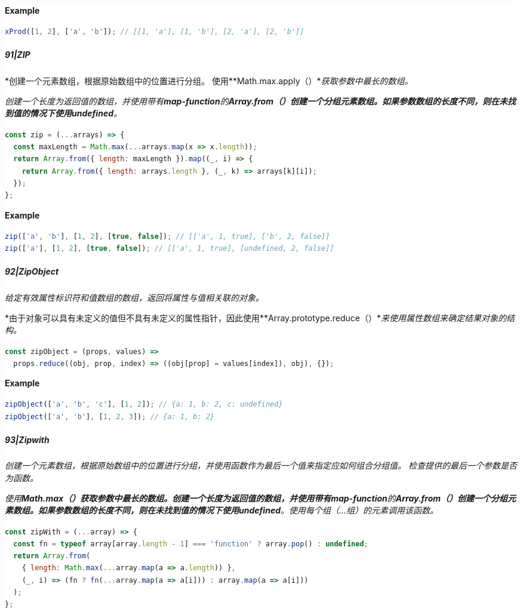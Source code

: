 **Example**

```js
xProd([1, 2], ['a', 'b']); // [[1, 'a'], [1, 'b'], [2, 'a'], [2, 'b']]
```



##### 91|ZIP

*创建一个元素数组，根据原始数组中的位置进行分组。 使用**Math.max.apply（）**获取参数中最长的数组。*

*创建一个长度为返回值的数组，并使用带有**map-function**的**Array.from（）**创建一个分组元素数组。如果参数数组的长度不同，则在未找到值的情况下使用**undefined**。*

```js
const zip = (...arrays) => {
  const maxLength = Math.max(...arrays.map(x => x.length));
  return Array.from({ length: maxLength }).map((_, i) => {
    return Array.from({ length: arrays.length }, (_, k) => arrays[k][i]);
  });
};
```

**Example**

```js
zip(['a', 'b'], [1, 2], [true, false]); // [['a', 1, true], ['b', 2, false]]
zip(['a'], [1, 2], [true, false]); // [['a', 1, true], [undefined, 2, false]]
```



##### 92|ZipObject

*给定有效属性标识符和值数组的数组，返回将属性与值相关联的对象。* 

*由于对象可以具有未定义的值但不具有未定义的属性指针，因此使用**Array.prototype.reduce（）**来使用属性数组来确定结果对象的结构。*

```js
const zipObject = (props, values) =>
  props.reduce((obj, prop, index) => ((obj[prop] = values[index]), obj), {});
```

**Example**

```js
zipObject(['a', 'b', 'c'], [1, 2]); // {a: 1, b: 2, c: undefined}
zipObject(['a', 'b'], [1, 2, 3]); // {a: 1, b: 2}
```



##### 93|Zipwith

*创建一个元素数组，根据原始数组中的位置进行分组，并使用函数作为最后一个值来指定应如何组合分组值。 检查提供的最后一个参数是否为函数。*

*使用**Math.max（）**获取参数中最长的数组。创建一个长度为返回值的数组，并使用带有**map-function**的**Array.from（）**创建一个分组元素数组。如果参数数组的长度不同，则在未找到值的情况下使用**undefined**。使用每个组（...组）的元素调用该函数。*

```js
const zipWith = (...array) => {
  const fn = typeof array[array.length - 1] === 'function' ? array.pop() : undefined;
  return Array.from(
    { length: Math.max(...array.map(a => a.length)) },
    (_, i) => (fn ? fn(...array.map(a => a[i])) : array.map(a => a[i]))
  );
};
```
